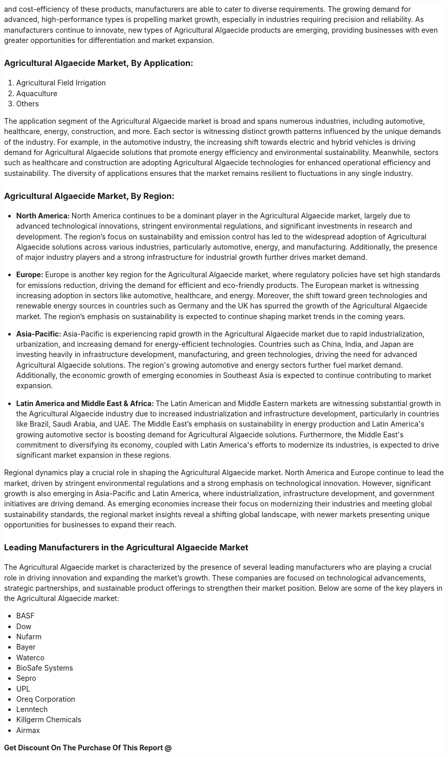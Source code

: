 and cost-efficiency of these products, manufacturers are able to cater to diverse requirements. The growing demand for advanced, high-performance types is propelling market growth, especially in industries requiring precision and reliability. As manufacturers continue to innovate, new types of Agricultural Algaecide products are emerging, providing businesses with even greater opportunities for differentiation and market expansion.</p><h3>Agricultural Algaecide Market,&nbsp;By Application:</h3><ol><li>Agricultural Field Irrigation<li> Aquaculture<li> Others</li></ol><p>The application segment of the Agricultural Algaecide market is broad and spans numerous industries, including automotive, healthcare, energy, construction, and more. Each sector is witnessing distinct growth patterns influenced by the unique demands of the industry. For example, in the automotive industry, the increasing shift towards electric and hybrid vehicles is driving demand for Agricultural Algaecide solutions that promote energy efficiency and environmental sustainability. Meanwhile, sectors such as healthcare and construction are adopting Agricultural Algaecide technologies for enhanced operational efficiency and sustainability. The diversity of applications ensures that the market remains resilient to fluctuations in any single industry.</p><h3>Agricultural Algaecide Market, By Region:</h3><ul><li><p><strong>North America:&nbsp;</strong>North America continues to be a dominant player in the Agricultural Algaecide market, largely due to advanced technological innovations, stringent environmental regulations, and significant investments in research and development. The region&rsquo;s focus on sustainability and emission control has led to the widespread adoption of Agricultural Algaecide solutions across various industries, particularly automotive, energy, and manufacturing. Additionally, the presence of major industry players and a strong infrastructure for industrial growth further drives market demand.</p></li><li><p><strong><strong>Europe:&nbsp;</strong></strong>Europe is another key region for the Agricultural Algaecide market, where regulatory policies have set high standards for emissions reduction, driving the demand for efficient and eco-friendly products. The European market is witnessing increasing adoption in sectors like automotive, healthcare, and energy. Moreover, the shift toward green technologies and renewable energy sources in countries such as Germany and the UK has spurred the growth of the Agricultural Algaecide market. The region&rsquo;s emphasis on sustainability is expected to continue shaping market trends in the coming years.</p></li><li><p><strong><strong>Asia-Pacific:&nbsp;</strong></strong>Asia-Pacific is experiencing rapid growth in the Agricultural Algaecide market due to rapid industrialization, urbanization, and increasing demand for energy-efficient technologies. Countries such as China, India, and Japan are investing heavily in infrastructure development, manufacturing, and green technologies, driving the need for advanced Agricultural Algaecide solutions. The region's growing automotive and energy sectors further fuel market demand. Additionally, the economic growth of emerging economies in Southeast Asia is expected to continue contributing to market expansion.</p></li><li><p><strong><strong>Latin America and Middle East &amp; Africa:&nbsp;</strong></strong>The Latin American and Middle Eastern markets are witnessing substantial growth in the Agricultural Algaecide industry due to increased industrialization and infrastructure development, particularly in countries like Brazil, Saudi Arabia, and UAE. The Middle East&rsquo;s emphasis on sustainability in energy production and Latin America's growing automotive sector is boosting demand for Agricultural Algaecide solutions. Furthermore, the Middle East's commitment to diversifying its economy, coupled with Latin America's efforts to modernize its industries, is expected to drive significant market expansion in these regions.</p></li></ul><p>Regional dynamics play a crucial role in shaping the Agricultural Algaecide market. North America and Europe continue to lead the market, driven by stringent environmental regulations and a strong emphasis on technological innovation. However, significant growth is also emerging in Asia-Pacific and Latin America, where industrialization, infrastructure development, and government initiatives are driving demand. As emerging economies increase their focus on modernizing their industries and meeting global sustainability standards, the regional market insights reveal a shifting global landscape, with newer markets presenting unique opportunities for businesses to expand their reach.</p><h3><strong>Leading Manufacturers in the Agricultural Algaecide Market</strong></h3><p>The Agricultural Algaecide market is characterized by the presence of several leading manufacturers who are playing a crucial role in driving innovation and expanding the market&rsquo;s growth. These companies are focused on technological advancements, strategic partnerships, and sustainable product offerings to strengthen their market position. Below are some of the key players in the Agricultural Algaecide market:</p></div><div class="article-main__content" data-test-id="publishing-text-block"><ul><li><span class="">BASF<li>Dow<li>Nufarm<li>Bayer<li>Waterco<li>BioSafe Systems<li>Sepro<li>UPL<li>Oreq Corporation<li>Lenntech<li>Killgerm Chemicals<li>Airmax</span></li></ul></div><div class="article-main__content" data-test-id="publishing-text-block"><p><span class="font-[700]"><strong>Get Discount On The Purchase Of This Report @</strong>